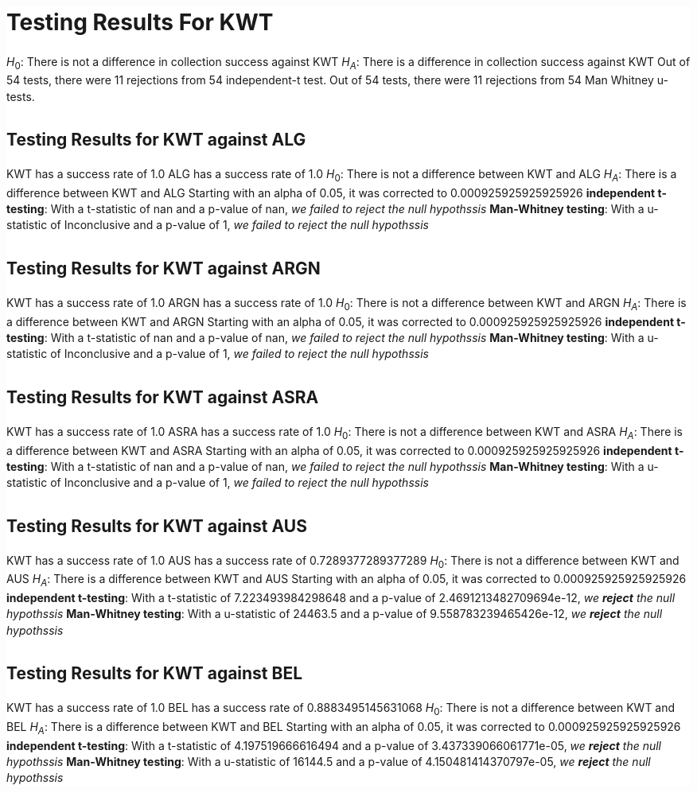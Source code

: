 # Testing Results For KWT 
$H_{0}$: There is not a difference in collection success against KWT 
$H_{A}$: There is a difference in collection success against KWT
Out of 54 tests, there were 11 rejections from 54 independent-t test.
Out of 54 tests, there were 11 rejections from 54 Man Whitney u-tests.
## Testing Results for KWT against ALG 
KWT has a success rate of 1.0
ALG has a success rate of 1.0
$H_{0}$: There is not a difference between KWT and ALG
$H_{A}$: There is a difference between KWT and ALG
Starting with an alpha of 0.05, it was corrected to 0.000925925925925926
__independent t-testing__: With a t-statistic of nan and a p-value of nan, _we failed to reject the null hypothssis_
__Man-Whitney testing__: With a u-statistic of Inconclusive and a p-value of 1, _we failed to reject the null hypothssis_
## Testing Results for KWT against ARGN 
KWT has a success rate of 1.0
ARGN has a success rate of 1.0
$H_{0}$: There is not a difference between KWT and ARGN
$H_{A}$: There is a difference between KWT and ARGN
Starting with an alpha of 0.05, it was corrected to 0.000925925925925926
__independent t-testing__: With a t-statistic of nan and a p-value of nan, _we failed to reject the null hypothssis_
__Man-Whitney testing__: With a u-statistic of Inconclusive and a p-value of 1, _we failed to reject the null hypothssis_
## Testing Results for KWT against ASRA 
KWT has a success rate of 1.0
ASRA has a success rate of 1.0
$H_{0}$: There is not a difference between KWT and ASRA
$H_{A}$: There is a difference between KWT and ASRA
Starting with an alpha of 0.05, it was corrected to 0.000925925925925926
__independent t-testing__: With a t-statistic of nan and a p-value of nan, _we failed to reject the null hypothssis_
__Man-Whitney testing__: With a u-statistic of Inconclusive and a p-value of 1, _we failed to reject the null hypothssis_
## Testing Results for KWT against AUS 
KWT has a success rate of 1.0
AUS has a success rate of 0.7289377289377289
$H_{0}$: There is not a difference between KWT and AUS
$H_{A}$: There is a difference between KWT and AUS
Starting with an alpha of 0.05, it was corrected to 0.000925925925925926
__independent t-testing__: With a t-statistic of 7.223493984298648 and a p-value of 2.4691213482709694e-12, _we **reject** the null hypothssis_
__Man-Whitney testing__: With a u-statistic of 24463.5 and a p-value of 9.558783239465426e-12, _we **reject** the null hypothssis_
## Testing Results for KWT against BEL 
KWT has a success rate of 1.0
BEL has a success rate of 0.8883495145631068
$H_{0}$: There is not a difference between KWT and BEL
$H_{A}$: There is a difference between KWT and BEL
Starting with an alpha of 0.05, it was corrected to 0.000925925925925926
__independent t-testing__: With a t-statistic of 4.197519666616494 and a p-value of 3.437339066061771e-05, _we **reject** the null hypothssis_
__Man-Whitney testing__: With a u-statistic of 16144.5 and a p-value of 4.150481414370797e-05, _we **reject** the null hypothssis_